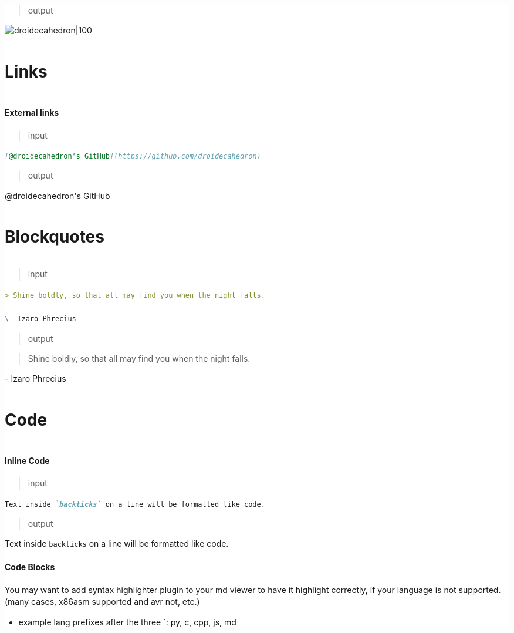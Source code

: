 > output

![droidecahedron|100](https://avatars.githubusercontent.com/u/63935881?v=4)



# Links
---
#### External links

> input

```markdown
[@droidecahedron's GitHub](https://github.com/droidecahedron)
```

> output

[@droidecahedron's GitHub](https://github.com/droidecahedron)



# Blockquotes
---

> input

```markdown
> Shine boldly, so that all may find you when the night falls. 

\- Izaro Phrecius
```

> output

> Shine boldly, so that all may find you when the night falls. 

\- Izaro Phrecius



# Code
---
#### Inline Code

> input

```markdown
Text inside `backticks` on a line will be formatted like code.
```

> output

Text inside `backticks` on a line will be formatted like code.

#### Code Blocks
You may want to add syntax highlighter plugin to your md viewer to have it highlight correctly, if your language is not supported. (many cases, x86asm supported and avr not, etc.)
- example lang prefixes after the three `: py, c, cpp, js, md

